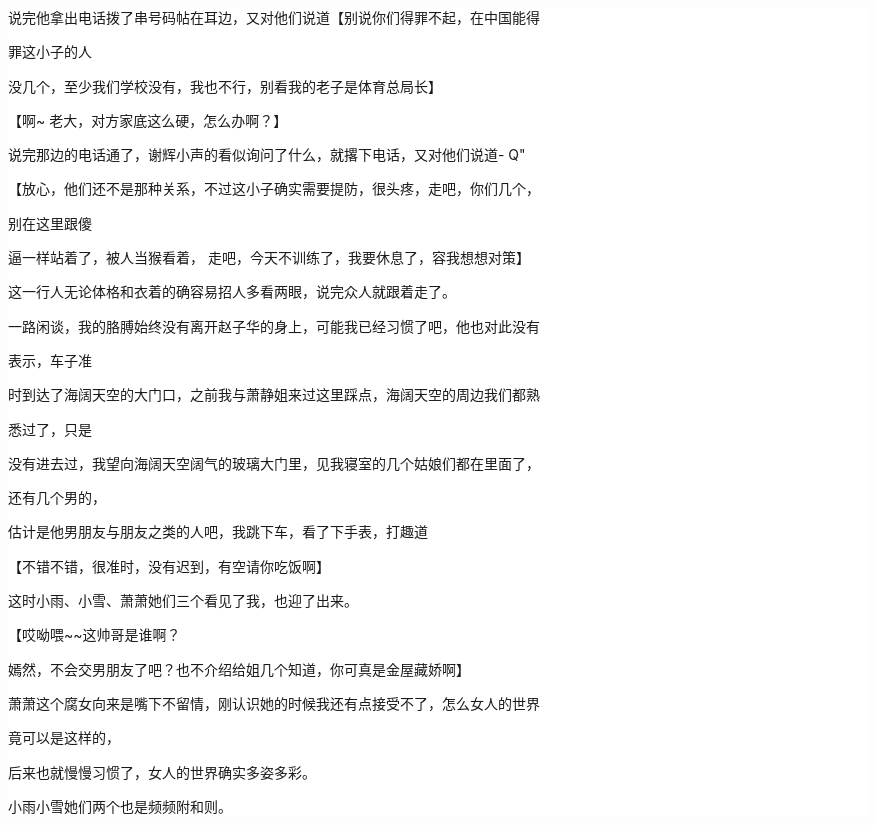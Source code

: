 



说完他拿出电话拨了串号码帖在耳边，又对他们说道【别说你们得罪不起，在中国能得

罪这小子的人

没几个，至少我们学校没有，我也不行，别看我的老子是体育总局长】



【啊~ 老大，对方家底这么硬，怎么办啊？】

说完那边的电话通了，谢辉小声的看似询问了什么，就撂下电话，又对他们说道-   Q"



【放心，他们还不是那种关系，不过这小子确实需要提防，很头疼，走吧，你们几个，

别在这里跟傻

逼一样站着了，被人当猴看着， 走吧，今天不训练了，我要休息了，容我想想对策】



这一行人无论体格和衣着的确容易招人多看两眼，说完众人就跟着走了。





一路闲谈，我的胳膊始终没有离开赵子华的身上，可能我已经习惯了吧，他也对此没有

表示，车子准

时到达了海阔天空的大门口，之前我与萧静姐来过这里踩点，海阔天空的周边我们都熟

悉过了，只是

没有进去过，我望向海阔天空阔气的玻璃大门里，见我寝室的几个姑娘们都在里面了，

还有几个男的，

估计是他男朋友与朋友之类的人吧，我跳下车，看了下手表，打趣道



【不错不错，很准时，没有迟到，有空请你吃饭啊】

这时小雨、小雪、萧萧她们三个看见了我，也迎了出来。



【哎呦喂~~这帅哥是谁啊？

嫣然，不会交男朋友了吧？也不介绍给姐几个知道，你可真是金屋藏娇啊】

萧萧这个腐女向来是嘴下不留情，刚认识她的时候我还有点接受不了，怎么女人的世界

竟可以是这样的，

后来也就慢慢习惯了，女人的世界确实多姿多彩。





小雨小雪她们两个也是频频附和则。



